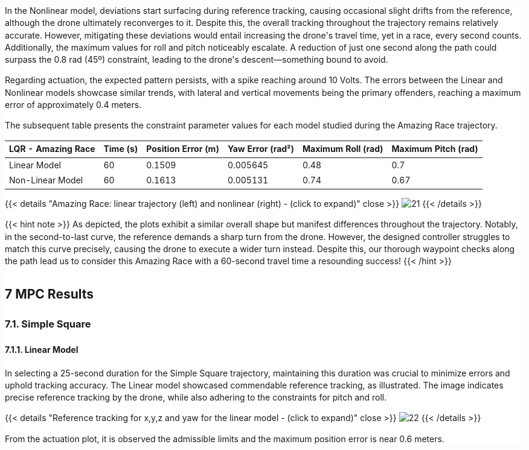 In the Nonlinear model, deviations start surfacing during reference tracking, causing occasional slight drifts from the reference, although the drone ultimately reconverges to it. Despite this, the overall tracking throughout the trajectory remains relatively accurate. However, mitigating these deviations would entail increasing the drone's travel time, yet in a race, every second counts. Additionally, the maximum values for roll and pitch noticeably escalate. A reduction of just one second along the path could surpass the 0.8 rad (45º) constraint, leading to the drone's descent—something bound to avoid.

Regarding actuation, the expected pattern persists, with a spike reaching around 10 Volts. The errors between the Linear and Nonlinear models showcase similar trends, with lateral and vertical movements being the primary offenders, reaching a maximum error of approximately 0.4 meters.

The subsequent table presents the constraint parameter values for each model studied during the Amazing Race trajectory.

| LQR - Amazing Race| Time (s) | Position Error (m) | Yaw Error (rad²) | Maximum Roll (rad) | Maximum Pitch (rad) |
|-------------------|----------|---------------------|------------------|---------------------|---------------------|
| Linear Model      | 60       | 0.1509              | 0.005645         | 0.48                | 0.7                 |
| Non-Linear Model  | 60       | 0.1613              | 0.005131         | 0.74                | 0.67                |

{{< details "Amazing Race: linear trajectory (left) and nonlinear (right) - (click to expand)" close >}}
![21](https://live.staticflickr.com/65535/53354670757_5440ff4e5d_c.jpg)
{{< /details >}}

{{< hint note >}}
As depicted, the plots exhibit a similar overall shape but manifest differences throughout the trajectory. Notably, in the second-to-last curve, the reference demands a sharp turn from the drone. However, the designed controller struggles to match this curve precisely, causing the drone to execute a wider turn instead. Despite this, our thorough waypoint checks along the path lead us to consider this Amazing Race with a 60-second travel time a resounding success!
{{< /hint >}}

## 7 MPC Results

### 7.1. Simple Square

#### 7.1.1. Linear Model


In selecting a 25-second duration for the Simple Square trajectory, maintaining this duration was crucial to minimize errors and uphold tracking accuracy. The Linear model showcased commendable reference tracking, as illustrated. The image indicates precise reference tracking by the drone, while also adhering to the constraints for pitch and roll.


{{< details "Reference tracking for x,y,z and yaw for the linear model - (click to expand)" close >}}
![22](https://live.staticflickr.com/65535/53355542231_0995dde3d6_z.jpg)
{{< /details >}}

From the actuation plot, it is observed the admissible limits and the maximum position error is near 0.6 meters.
